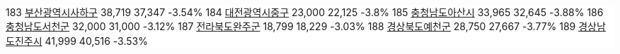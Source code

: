   <tr class="item">
    <td>183</td>
    <td><a href="/apt/부산광역시사하구">부산광역시사하구</a></td>
    <td>38,719</td>
    <td>37,347</td>
    <td>-3.54%</td>
  </tr>

  <tr class="item">
    <td>184</td>
    <td><a href="/apt/대전광역시중구">대전광역시중구</a></td>
    <td>23,000</td>
    <td>22,125</td>
    <td>-3.8%</td>
  </tr>

  <tr class="item">
    <td>185</td>
    <td><a href="/apt/충청남도아산시">충청남도아산시</a></td>
    <td>33,965</td>
    <td>32,645</td>
    <td>-3.88%</td>
  </tr>

  <tr class="item">
    <td>186</td>
    <td><a href="/apt/충청남도서천군">충청남도서천군</a></td>
    <td>32,000</td>
    <td>31,000</td>
    <td>-3.12%</td>
  </tr>

  <tr class="item">
    <td>187</td>
    <td><a href="/apt/전라북도완주군">전라북도완주군</a></td>
    <td>18,799</td>
    <td>18,229</td>
    <td>-3.03%</td>
  </tr>

  <tr class="item">
    <td>188</td>
    <td><a href="/apt/경상북도예천군">경상북도예천군</a></td>
    <td>28,750</td>
    <td>27,667</td>
    <td>-3.77%</td>
  </tr>

  <tr class="item">
    <td>189</td>
    <td><a href="/apt/경상남도진주시">경상남도진주시</a></td>
    <td>41,999</td>
    <td>40,516</td>
    <td>-3.53%</td>
  </tr>

